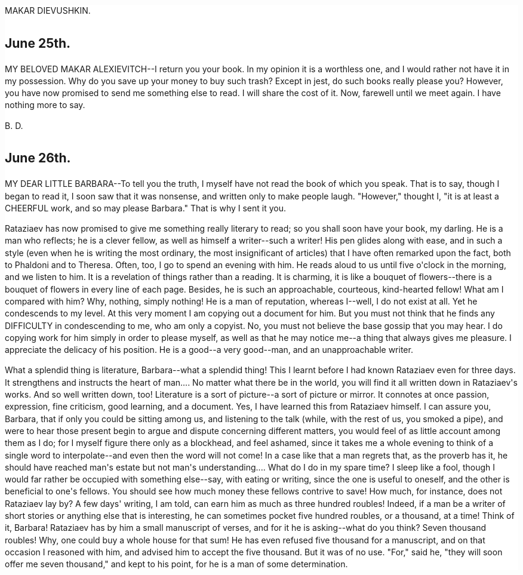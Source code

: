 MAKAR DIEVUSHKIN.


##  June 25th.

MY BELOVED MAKAR ALEXIEVITCH--I return you your book. In my opinion it is a worthless one, and I would rather not have it in my possession. Why do you save up your money to buy such trash? Except in jest, do such books really please you? However, you have now promised to send me something else to read. I will share the cost of it. Now, farewell until we meet again. I have nothing more to say.

B. D.


##  June 26th.

MY DEAR LITTLE BARBARA--To tell you the truth, I myself have not read the book of which you speak. That is to say, though I began to read it, I soon saw that it was nonsense, and written only to make people laugh. "However," thought I, "it is at least a CHEERFUL work, and so may please Barbara." That is why I sent it you.

Rataziaev has now promised to give me something really literary to read; so you shall soon have your book, my darling. He is a man who reflects; he is a clever fellow, as well as himself a writer--such a writer! His pen glides along with ease, and in such a style (even when he is writing the most ordinary, the most insignificant of articles) that I have often remarked upon the fact, both to Phaldoni and to Theresa. Often, too, I go to spend an evening with him. He reads aloud to us until five o'clock in the morning, and we listen to him. It is a revelation of things rather than a reading. It is charming, it is like a bouquet of flowers--there is a bouquet of flowers in every line of each page. Besides, he is such an approachable, courteous, kind-hearted fellow! What am I compared with him? Why, nothing, simply nothing! He is a man of reputation, whereas I--well, I do not exist at all. Yet he condescends to my level. At this very moment I am copying out a document for him. But you must not think that he finds any DIFFICULTY in condescending to me, who am only a copyist. No, you must not believe the base gossip that you may hear. I do copying work for him simply in order to please myself, as well as that he may notice me--a thing that always gives me pleasure. I appreciate the delicacy of his position. He is a good--a very good--man, and an unapproachable writer.

What a splendid thing is literature, Barbara--what a splendid thing! This I learnt before I had known Rataziaev even for three days. It strengthens and instructs the heart of man.... No matter what there be in the world, you will find it all written down in Rataziaev's works. And so well written down, too! Literature is a sort of picture--a sort of picture or mirror. It connotes at once passion, expression, fine criticism, good learning, and a document. Yes, I have learned this from Rataziaev himself. I can assure you, Barbara, that if only you could be sitting among us, and listening to the talk (while, with the rest of us, you smoked a pipe), and were to hear those present begin to argue and dispute concerning different matters, you would feel of as little account among them as I do; for I myself figure there only as a blockhead, and feel ashamed, since it takes me a whole evening to think of a single word to interpolate--and even then the word will not come! In a case like that a man regrets that, as the proverb has it, he should have reached man's estate but not man's understanding.... What do I do in my spare time? I sleep like a fool, though I would far rather be occupied with something else--say, with eating or writing, since the one is useful to oneself, and the other is beneficial to one's fellows. You should see how much money these fellows contrive to save! How much, for instance, does not Rataziaev lay by? A few days' writing, I am told, can earn him as much as three hundred roubles! Indeed, if a man be a writer of short stories or anything else that is interesting, he can sometimes pocket five hundred roubles, or a thousand, at a time! Think of it, Barbara! Rataziaev has by him a small manuscript of verses, and for it he is asking--what do you think? Seven thousand roubles! Why, one could buy a whole house for that sum! He has even refused five thousand for a manuscript, and on that occasion I reasoned with him, and advised him to accept the five thousand. But it was of no use. "For," said he, "they will soon offer me seven thousand," and kept to his point, for he is a man of some determination.
